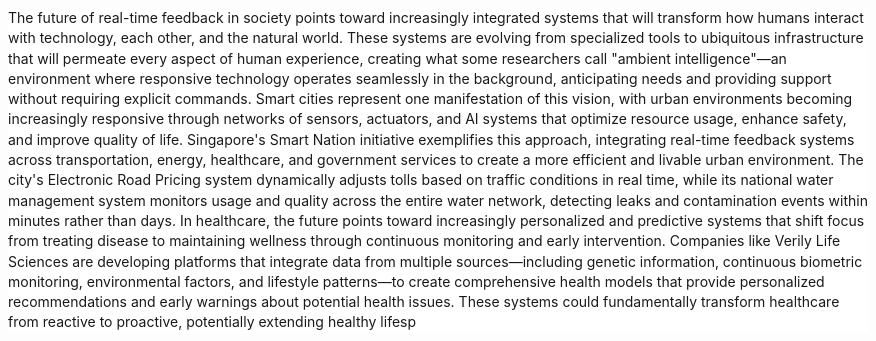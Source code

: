 The future of real-time feedback in society points toward increasingly integrated systems that will transform how humans interact with technology, each other, and the natural world. These systems are evolving from specialized tools to ubiquitous infrastructure that will permeate every aspect of human experience, creating what some researchers call "ambient intelligence"—an environment where responsive technology operates seamlessly in the background, anticipating needs and providing support without requiring explicit commands. Smart cities represent one manifestation of this vision, with urban environments becoming increasingly responsive through networks of sensors, actuators, and AI systems that optimize resource usage, enhance safety, and improve quality of life. Singapore's Smart Nation initiative exemplifies this approach, integrating real-time feedback systems across transportation, energy, healthcare, and government services to create a more efficient and livable urban environment. The city's Electronic Road Pricing system dynamically adjusts tolls based on traffic conditions in real time, while its national water management system monitors usage and quality across the entire water network, detecting leaks and contamination events within minutes rather than days. In healthcare, the future points toward increasingly personalized and predictive systems that shift focus from treating disease to maintaining wellness through continuous monitoring and early intervention. Companies like Verily Life Sciences are developing platforms that integrate data from multiple sources—including genetic information, continuous biometric monitoring, environmental factors, and lifestyle patterns—to create comprehensive health models that provide personalized recommendations and early warnings about potential health issues. These systems could fundamentally transform healthcare from reactive to proactive, potentially extending healthy lifesp